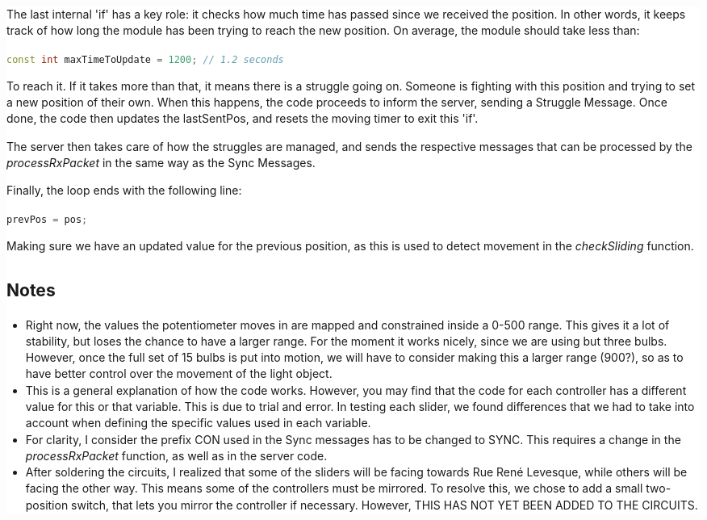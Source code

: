 The last internal 'if' has a key role: it checks how much time has passed since we received the position. In other words, it keeps track of how long the module has been trying to reach the new position. On average, the module should take less than:

```c++
const int maxTimeToUpdate = 1200; // 1.2 seconds
```
To reach it. If it takes more than that, it means there is a struggle going on. Someone is fighting with this position and trying to set a new position of their own. When this happens, the code proceeds to inform the server, sending a Struggle Message. Once done, the code then updates the lastSentPos, and resets the moving timer to exit this 'if'.

The server then takes care of how the struggles are managed, and sends the respective messages that can be processed by the *processRxPacket* in the same way as the Sync Messages.

Finally, the loop ends with the following line:
```c++
prevPos = pos;
```
Making sure we have an updated value for the previous position, as this is used to detect movement in the *checkSliding* function.

## Notes
* Right now, the values the potentiometer moves in are mapped and constrained inside a 0-500 range. This gives it a lot of stability, but loses the chance to have a larger range. For the moment it works nicely, since we are using but three bulbs. However, once the full set of 15 bulbs is put into motion, we will have to consider making this a larger range (900?), so as to have better control over the movement of the light object.
* This is a general explanation of how the code works. However, you may find that the code for each controller has a different value for this or that variable. This is due to trial and error. In testing each slider, we found differences that we had to take into account when defining the specific values used in each variable.
* For clarity, I consider the prefix CON used in the Sync messages has to be changed to SYNC. This requires a change in the *processRxPacket* function, as well as in the server code.
* After soldering the circuits, I realized that some of the sliders will be facing towards Rue René Levesque, while others will be facing the other way. This means some of the controllers must be mirrored. To resolve this, we chose to add a small two-position switch, that lets you mirror the controller if necessary. However, THIS HAS NOT YET BEEN ADDED TO THE CIRCUITS.
